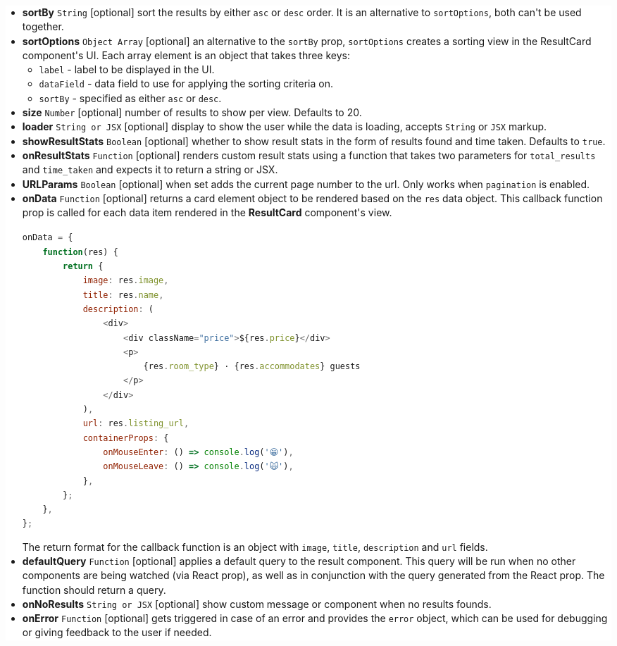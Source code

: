-   **sortBy** `String` [optional]
     sort the results by either `asc` or `desc` order. It is an alternative to `sortOptions`, both can't be used together.
-   **sortOptions** `Object Array` [optional]
     an alternative to the `sortBy` prop, `sortOptions` creates a sorting view in the ResultCard component's UI. Each array element is an object that takes three keys:
    -   `label` - label to be displayed in the UI.
    -   `dataField` - data field to use for applying the sorting criteria on.
    -   `sortBy` - specified as either `asc` or `desc`.
-   **size** `Number` [optional]
     number of results to show per view. Defaults to 20.
-   **loader** `String or JSX` [optional]
     display to show the user while the data is loading, accepts `String` or `JSX` markup.
-   **showResultStats** `Boolean` [optional]
     whether to show result stats in the form of results found and time taken. Defaults to `true`.
-   **onResultStats** `Function` [optional]
     renders custom result stats using a function that takes two parameters for `total_results` and `time_taken` and expects it to return a string or JSX.
-   **URLParams** `Boolean` [optional]
     when set adds the current page number to the url. Only works when `pagination` is enabled.
-   **onData** `Function` [optional]
     returns a card element object to be rendered based on the `res` data object. This callback function prop is called for each data item rendered in the **ResultCard** component's view.
    ```js
    onData = {
    	function(res) {
    		return {
    			image: res.image,
    			title: res.name,
    			description: (
    				<div>
    					<div className="price">${res.price}</div>
    					<p>
    						{res.room_type} · {res.accommodates} guests
    					</p>
    				</div>
    			),
    			url: res.listing_url,
    			containerProps: {
    				onMouseEnter: () => console.log('😁'),
    				onMouseLeave: () => console.log('🙀'),
    			},
    		};
    	},
    };
    ```
    The return format for the callback function is an object with `image`, `title`, `description` and `url` fields.
-   **defaultQuery** `Function` [optional]
     applies a default query to the result component. This query will be run when no other components are being watched (via React prop), as well as in conjunction with the query generated from the React prop. The function should return a query.
-   **onNoResults** `String or JSX` [optional]
     show custom message or component when no results founds.
-   **onError** `Function` [optional]
     gets triggered in case of an error and provides the `error` object, which can be used for debugging or giving feedback to the user if needed.
